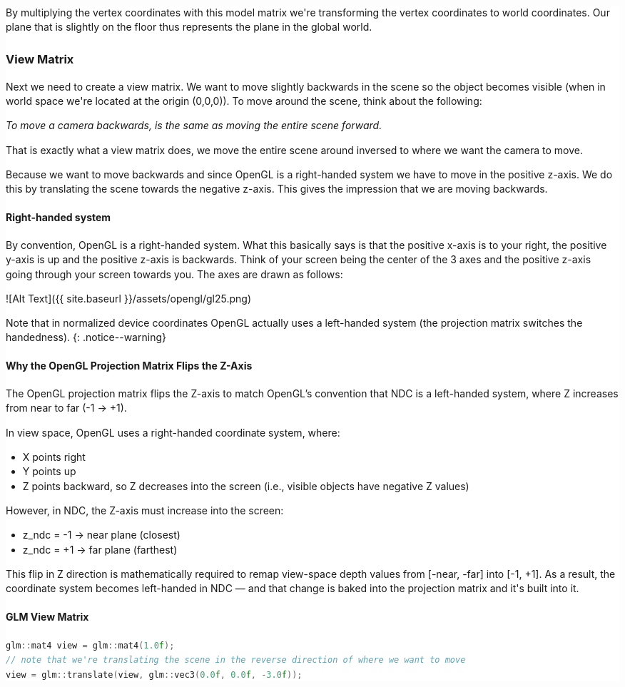By multiplying the vertex coordinates with this model matrix we're transforming the vertex coordinates to world coordinates. Our plane that is slightly on the floor thus represents the plane in the global world.

### View Matrix

Next we need to create a view matrix. We want to move slightly backwards in the scene so the object becomes visible (when in world space we're located at the origin (0,0,0)). To move around the scene, think about the following:

*To move a camera backwards, is the same as moving the entire scene forward.*

That is exactly what a view matrix does, we move the entire scene around inversed to where we want the camera to move.

Because we want to move backwards and since OpenGL is a right-handed system we have to move in the positive z-axis. We do this by translating the scene towards the negative z-axis. This gives the impression that we are moving backwards.

#### Right-handed system

By convention, OpenGL is a right-handed system. What this basically says is that the positive x-axis is to your right, the positive y-axis is up and the positive z-axis is backwards. Think of your screen being the center of the 3 axes and the positive z-axis going through your screen towards you. The axes are drawn as follows:

![Alt Text]({{ site.baseurl }}/assets/opengl/gl25.png)

Note that in normalized device coordinates OpenGL actually uses a left-handed system (the projection matrix switches the handedness).
{: .notice--warning}

#### Why the OpenGL Projection Matrix Flips the Z-Axis
The OpenGL projection matrix flips the Z-axis to match OpenGL’s convention that NDC is a left-handed system, where Z increases from near to far (-1 → +1).

In view space, OpenGL uses a right-handed coordinate system, where:
* X points right
* Y points up
* Z points backward, so Z decreases into the screen (i.e., visible objects have negative Z values)

However, in NDC, the Z-axis must increase into the screen:

* z_ndc = -1 → near plane (closest)
* z_ndc = +1 → far plane (farthest)

This flip in Z direction is mathematically required to remap view-space depth values from [-near, -far] into [-1, +1]. As a result, the coordinate system becomes left-handed in NDC — and that change is baked into the projection matrix and it's built into it.

#### GLM View Matrix

```cpp
glm::mat4 view = glm::mat4(1.0f);
// note that we're translating the scene in the reverse direction of where we want to move
view = glm::translate(view, glm::vec3(0.0f, 0.0f, -3.0f)); 
```

